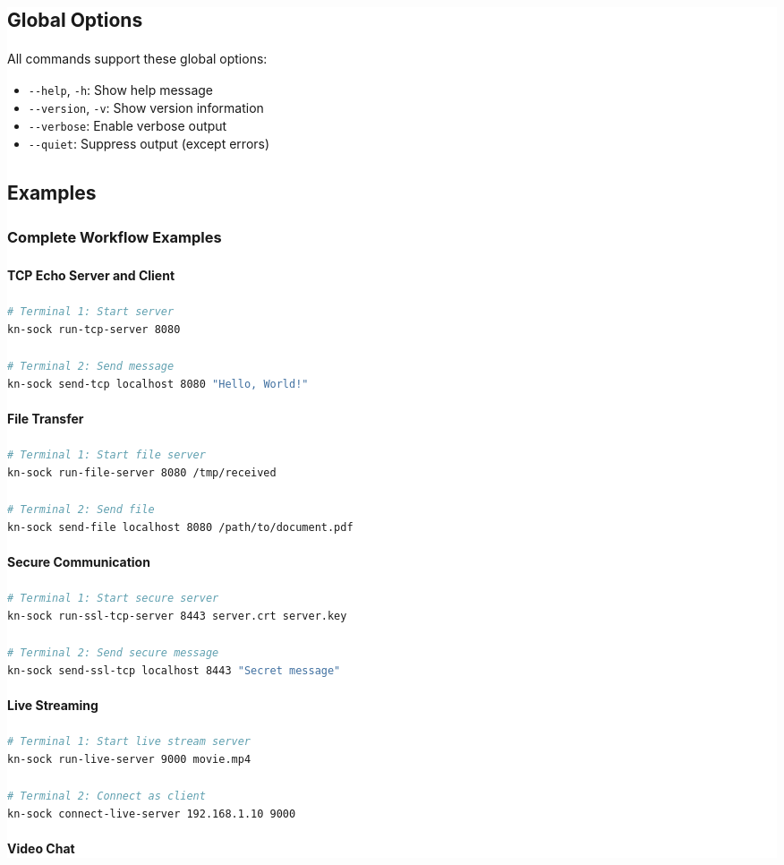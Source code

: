 ## Global Options

All commands support these global options:

- `--help`, `-h`: Show help message
- `--version`, `-v`: Show version information
- `--verbose`: Enable verbose output
- `--quiet`: Suppress output (except errors)

## Examples

### Complete Workflow Examples

#### TCP Echo Server and Client

```bash
# Terminal 1: Start server
kn-sock run-tcp-server 8080

# Terminal 2: Send message
kn-sock send-tcp localhost 8080 "Hello, World!"
```

#### File Transfer

```bash
# Terminal 1: Start file server
kn-sock run-file-server 8080 /tmp/received

# Terminal 2: Send file
kn-sock send-file localhost 8080 /path/to/document.pdf
```

#### Secure Communication

```bash
# Terminal 1: Start secure server
kn-sock run-ssl-tcp-server 8443 server.crt server.key

# Terminal 2: Send secure message
kn-sock send-ssl-tcp localhost 8443 "Secret message"
```

#### Live Streaming

```bash
# Terminal 1: Start live stream server
kn-sock run-live-server 9000 movie.mp4

# Terminal 2: Connect as client
kn-sock connect-live-server 192.168.1.10 9000
```

#### Video Chat
